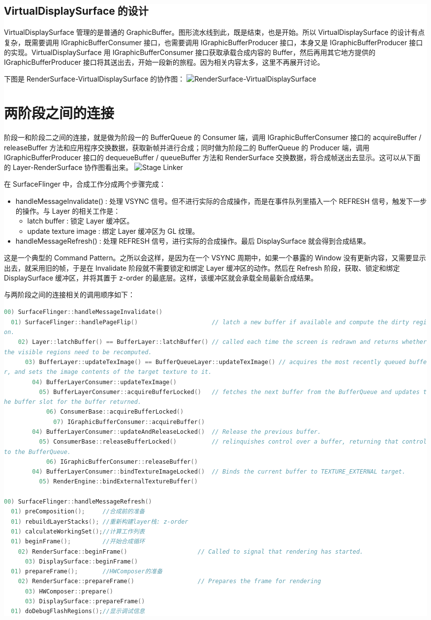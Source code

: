 ## VirtualDisplaySurface 的设计

VirtualDisplaySurface 管理的是普通的 GraphicBuffer。图形流水线到此，既是结束，也是开始。所以 VirtualDisplaySurface 的设计有点复杂，既需要调用 IGraphicBufferConsumer 接口，也需要调用 IGraphicBufferProducer 接口，本身又是 IGraphicBufferProducer 接口的实现。VirtualDisplaySurface 用 IGraphicBufferConsumer 接口获取承载合成内容的 Buffer，然后再用其它地方提供的 IGraphicBufferProducer 接口将其送出去，开始一段新的旅程。因为相关内容太多，这里不再展开讨论。

下图是 RenderSurface-VirtualDisplaySurface 的协作图：
![RenderSurface-VirtualDisplaySurface](https://raw.github.com/shuyong/Design-Of-Android-10.0-Graphic-System/master/document/framework-design/gui_BufferQueue%20Component%20Diagram%20-%20VirtualDisplaySurface.svg)

# 两阶段之间的连接

阶段一和阶段二之间的连接，就是做为阶段一的 BufferQueue 的 Consumer 端，调用 IGraphicBufferConsumer 接口的 acquireBuffer / releaseBuffer 方法和应用程序交换数据，获取新帧并进行合成；同时做为阶段二的 BufferQueue 的 Producer 端，调用 IGraphicBufferProducer 接口的 dequeueBuffer / queueBuffer 方法和 RenderSurface 交换数据，将合成帧送出去显示。这可以从下面的 Layer-RenderSurface 协作图看出来。
![Stage Linker](https://raw.github.com/shuyong/Design-Of-Android-10.0-Graphic-System/master/document/framework-design/gui_BufferQueue%20Component%20Diagram%20-%20link.svg)

在 SurfaceFlinger 中，合成工作分成两个步骤完成：
* handleMessageInvalidate() : 处理 VSYNC 信号。但不进行实际的合成操作，而是在事件队列里插入一个 REFRESH 信号，触发下一步的操作。与 Layer 的相关工作是：
  + latch buffer : 锁定 Layer 缓冲区。
  + update texture image : 绑定 Layer 缓冲区为 GL 纹理。
* handleMessageRefresh() : 处理 REFRESH 信号，进行实际的合成操作。最后 DisplaySurface 就会得到合成结果。

这是一个典型的 Command Pattern。之所以会这样，是因为在一个 VSYNC 周期中，如果一个暴露的 Window 没有更新内容，又需要显示出去，就采用旧的帧，于是在 Invalidate 阶段就不需要锁定和绑定 Layer 缓冲区的动作。然后在 Refresh 阶段，获取、锁定和绑定 DisplaySurface 缓冲区，并将其置于 z-order 的最底层。这样，该缓冲区就会承载全局最新合成结果。

与两阶段之间的连接相关的调用顺序如下：
```C++
00) SurfaceFlinger::handleMessageInvalidate()
  01) SurfaceFlinger::handlePageFlip()                     // latch a new buffer if available and compute the dirty region.
    02) Layer::latchBuffer() == BufferLayer::latchBuffer() // called each time the screen is redrawn and returns whether the visible regions need to be recomputed.
      03) BufferLayer::updateTexImage() == BufferQueueLayer::updateTexImage() // acquires the most recently queued buffer, and sets the image contents of the target texture to it.
        04) BufferLayerConsumer::updateTexImage()
          05) BufferLayerConsumer::acquireBufferLocked()   // fetches the next buffer from the BufferQueue and updates the buffer slot for the buffer returned.
            06) ConsumerBase::acquireBufferLocked()
              07) IGraphicBufferConsumer::acquireBuffer()
        04) BufferLayerConsumer::updateAndReleaseLocked()  // Release the previous buffer.
          05) ConsumerBase::releaseBufferLocked()          // relinquishes control over a buffer, returning that control to the BufferQueue.
            06) IGraphicBufferConsumer::releaseBuffer()
        04) BufferLayerConsumer::bindTextureImageLocked()  // Binds the current buffer to TEXTURE_EXTERNAL target.
          05) RenderEngine::bindExternalTextureBuffer()

00) SurfaceFlinger::handleMessageRefresh()
  01) preComposition();     //合成前的准备
  01) rebuildLayerStacks(); //重新构建layer栈: z-order
  01) calculateWorkingSet();//计算工作列表
  01) beginFrame();         //开始合成循环
    02) RenderSurface::beginFrame()                    // Called to signal that rendering has started.
      03) DisplaySurface::beginFrame()
  01) prepareFrame();       //HWComposer的准备
    02) RenderSurface::prepareFrame()                  // Prepares the frame for rendering
      03) HWComposer::prepare()
      03) DisplaySurface::prepareFrame()
  01) doDebugFlashRegions();//显示调试信息
```